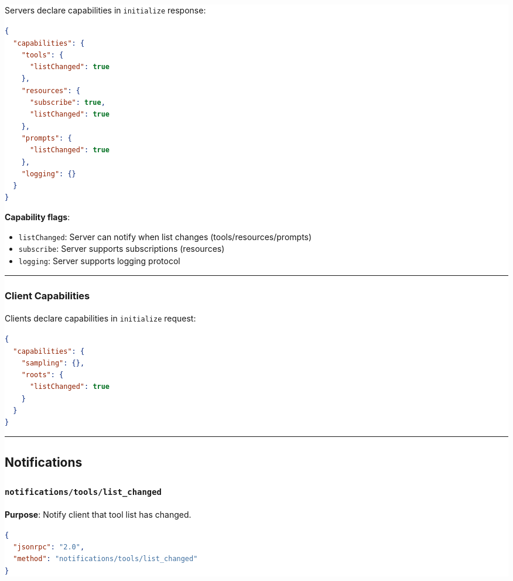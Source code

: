 Servers declare capabilities in `initialize` response:

```json
{
  "capabilities": {
    "tools": {
      "listChanged": true
    },
    "resources": {
      "subscribe": true,
      "listChanged": true
    },
    "prompts": {
      "listChanged": true
    },
    "logging": {}
  }
}
```

**Capability flags**:
- `listChanged`: Server can notify when list changes (tools/resources/prompts)
- `subscribe`: Server supports subscriptions (resources)
- `logging`: Server supports logging protocol

---

### Client Capabilities

Clients declare capabilities in `initialize` request:

```json
{
  "capabilities": {
    "sampling": {},
    "roots": {
      "listChanged": true
    }
  }
}
```

---

## Notifications

### `notifications/tools/list_changed`

**Purpose**: Notify client that tool list has changed.

```json
{
  "jsonrpc": "2.0",
  "method": "notifications/tools/list_changed"
}
```
